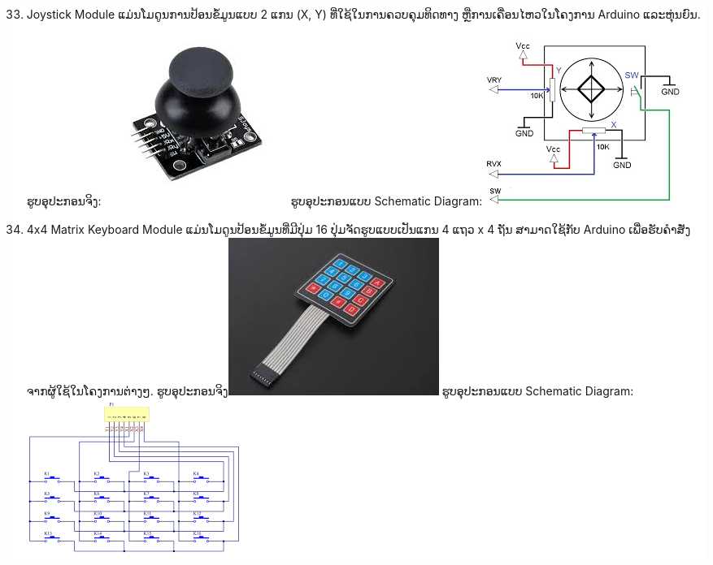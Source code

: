 33. Joystick Module ແມ່ນໂມດູນການປ້ອນຂໍ້ມູນແບບ 2 ແກນ (X, Y) ທີ່ໃຊ້ໃນການຄວບຄຸມທິດທາງ ຫຼືການເຄື່ອນໄຫວໃນໂຄງການ Arduino ແລະຫຸ່ນຍົນ.
			ຮູບອຸປະກອນຈິງ: ![Joystick|500](Pasted_image_20251028051015.png)
			ຮູບອຸປະກອນແບບ Schematic Diagram: ![Joystick|500](Pasted_image_20251028051042.png)
			

34. 4x4 Matrix Keyboard Module ແມ່ນໂມດູນປ້ອນຂໍ້ມູນທີ່ມີປຸ່ມ 16 ປຸ່ມຈັດຮູບແບບເປັນແກນ 4 ແຖວ x 4 ຖັນ ສາມາດໃຊ້ກັບ Arduino ເພື່ອຮັບຄຳສັ່ງຈາກຜູ້ໃຊ້ໃນໂຄງການຕ່າງໆ.
			ຮູບອຸປະກອນຈິງ![Keyboard|500](Pasted_image_20251028051107.png)
			ຮູບອຸປະກອນແບບ Schematic Diagram:![Keyboard|500](Pasted_image_20251028051130.png)
